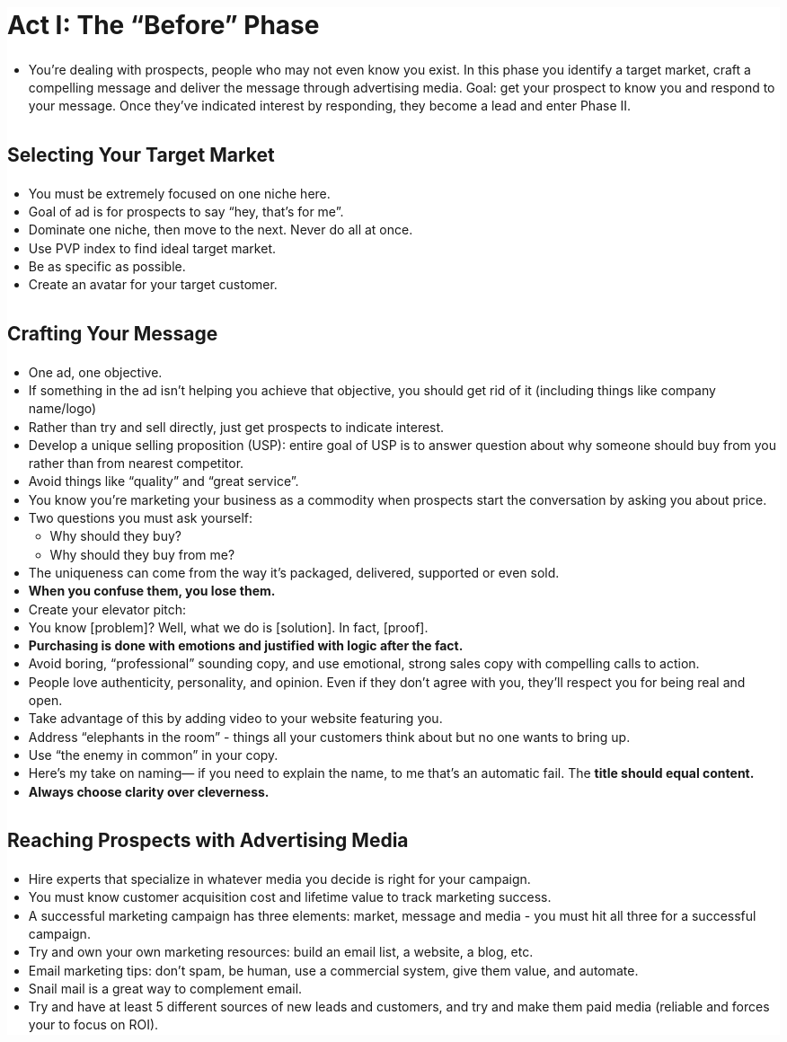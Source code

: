 
# Act I: The “Before” Phase
- You’re dealing with prospects, people who may not even know you exist. In this phase you identify a target market, craft a compelling message and deliver the message through advertising media.  Goal: get your prospect to know you and respond to your message.  Once they’ve indicated interest by responding, they become a lead and enter Phase II.

## Selecting Your Target Market
- You must be extremely focused on one niche here.
- Goal of ad is for prospects to say “hey, that’s for me”.
- Dominate one niche, then move to the next. Never do all at once.
- Use PVP index to find ideal target market.
- Be as specific as possible.
- Create an avatar for your target customer.

## Crafting Your Message
- One ad, one objective.
- If something in the ad isn’t helping you achieve that objective, you should get rid of it (including things like company name/logo)
- Rather than try and sell directly, just get prospects to indicate interest.
- Develop a unique selling proposition (USP): entire goal of USP is to answer question about why someone should buy from you rather than from nearest competitor.
- Avoid things like “quality” and “great service”.
- You know you’re marketing your business as a commodity when prospects start the conversation by asking you about price.
- Two questions you must ask yourself:
  - Why should they buy?
  - Why should they buy from me?
- The uniqueness can come from the way it’s packaged, delivered, supported or even sold.
- **When you confuse them, you lose them.**
- Create your elevator pitch:
- You know [problem]? Well, what we do is [solution]. In fact, [proof].
- **Purchasing is done with emotions and justified with logic after the fact.**
- Avoid boring, “professional” sounding copy, and use emotional, strong sales copy with compelling calls to action.
- People love authenticity, personality, and opinion. Even if they don’t agree with you, they’ll respect you for being real and open.
- Take advantage of this by adding video to your website featuring you.
- Address “elephants in the room” - things all your customers think about but no one wants to bring up.
- Use “the enemy in common” in your copy.
- Here’s my take on naming— if you need to explain the name, to me that’s an automatic fail. The **title should equal content.**
- **Always choose clarity over cleverness.**


## Reaching Prospects with Advertising Media
- Hire experts that specialize in whatever media you decide is right for your campaign.
- You must know customer acquisition cost and lifetime value to track marketing success.
- A successful marketing campaign has three elements: market, message and media - you must hit all three for a successful campaign.
- Try and own your own marketing resources: build an email list, a website, a blog, etc.
- Email marketing tips: don’t spam, be human, use a commercial system, give them value, and automate.
- Snail mail is a great way to complement email.
- Try and have at least 5 different sources of new leads and customers, and try and make them paid media (reliable and forces your to focus on ROI).
